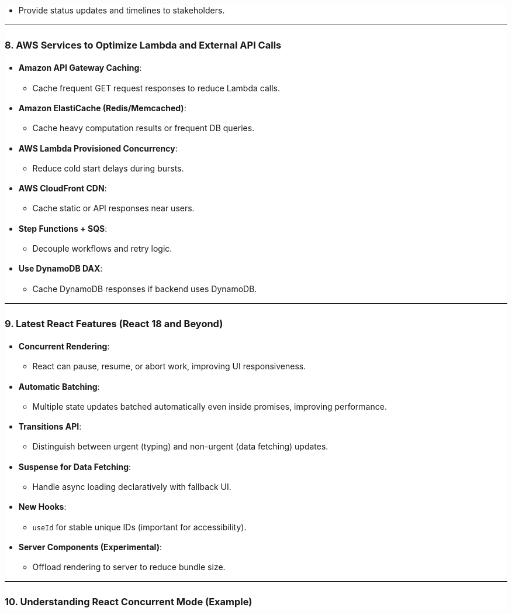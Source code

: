   * Provide status updates and timelines to stakeholders.

---

### 8. **AWS Services to Optimize Lambda and External API Calls**

* **Amazon API Gateway Caching**:

  * Cache frequent GET request responses to reduce Lambda calls.

* **Amazon ElastiCache (Redis/Memcached)**:

  * Cache heavy computation results or frequent DB queries.

* **AWS Lambda Provisioned Concurrency**:

  * Reduce cold start delays during bursts.

* **AWS CloudFront CDN**:

  * Cache static or API responses near users.

* **Step Functions + SQS**:

  * Decouple workflows and retry logic.

* **Use DynamoDB DAX**:

  * Cache DynamoDB responses if backend uses DynamoDB.

---

### 9. **Latest React Features (React 18 and Beyond)**

* **Concurrent Rendering**:

  * React can pause, resume, or abort work, improving UI responsiveness.

* **Automatic Batching**:

  * Multiple state updates batched automatically even inside promises, improving performance.

* **Transitions API**:

  * Distinguish between urgent (typing) and non-urgent (data fetching) updates.

* **Suspense for Data Fetching**:

  * Handle async loading declaratively with fallback UI.

* **New Hooks**:

  * `useId` for stable unique IDs (important for accessibility).

* **Server Components (Experimental)**:

  * Offload rendering to server to reduce bundle size.

---

### 10. **Understanding React Concurrent Mode (Example)**
